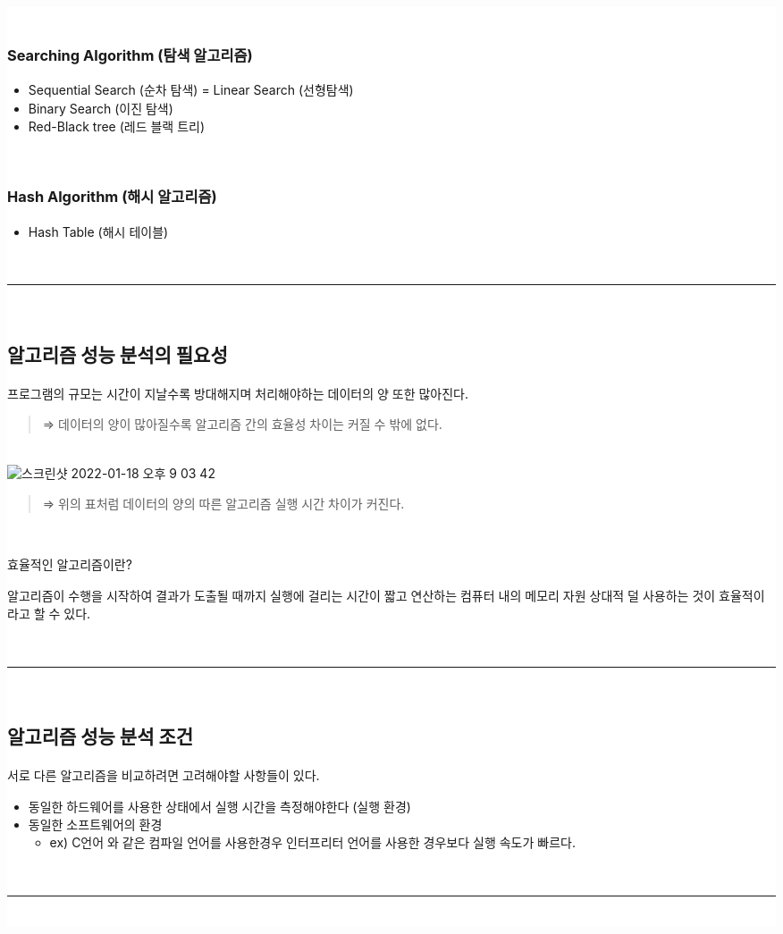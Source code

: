 <br>

### **Searching Algorithm (탐색 알고리즘)**

- Sequential Search (순차 탐색) = Linear Search (선형탐색)
- Binary Search (이진 탐색)
- Red-Black tree (레드 블랙 트리)

<br>

### **Hash Algorithm (해시 알고리즘)**

- Hash Table (해시 테이블)

<br>

* * *

<br>

## 알고리즘 성능 분석의 필요성

프로그램의 규모는 시간이 지날수록 방대해지며 처리해야하는 데이터의 양 또한 많아진다.

>⇒ 데이터의 양이 많아질수록 알고리즘 간의 효율성 차이는 커질 수 밖에 없다.

<br>

<img width="713" alt="스크린샷 2022-01-18 오후 9 03 42" src="https://user-images.githubusercontent.com/81874493/149946737-a3b75604-5b24-495a-ae9b-a2836fded4e4.png">

>⇒ 위의 표처럼 데이터의 양의 따른 알고리즘 실행 시간 차이가 커진다.

<br>

효율적인 알고리즘이란?

알고리즘이 수행을 시작하여 결과가 도출될 때까지 실행에 걸리는 시간이 짧고 연산하는 컴퓨터 내의 메모리 자원 상대적 덜 사용하는 것이 효율적이라고 할 수 있다.

<br>

* * *

<br>


## 알고리즘 성능 분석 조건

서로 다른 알고리즘을 비교하려면 고려해야할 사항들이 있다.

- 동일한 하드웨어를 사용한 상태에서 실행 시간을 측정해야한다 (실행 환경)
- 동일한 소프트웨어의 환경
    - ex) C언어 와 같은 컴파일 언어를 사용한경우 인터프리터 언어를 사용한 경우보다 실행 속도가 빠르다.

<br>

* * *

<br>
